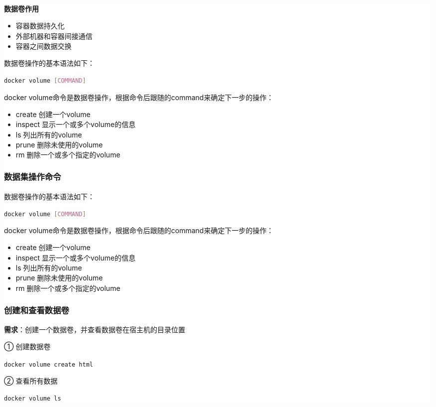 

**数据卷作用**

- 容器数据持久化
- 外部机器和容器间接通信
- 容器之间数据交换





数据卷操作的基本语法如下：

```sh
docker volume [COMMAND]
```

docker volume命令是数据卷操作，根据命令后跟随的command来确定下一步的操作：

- create 创建一个volume
- inspect 显示一个或多个volume的信息
- ls 列出所有的volume
- prune 删除未使用的volume
- rm 删除一个或多个指定的volume





### 数据集操作命令

数据卷操作的基本语法如下：

```sh
docker volume [COMMAND]
```

docker volume命令是数据卷操作，根据命令后跟随的command来确定下一步的操作：

- create 创建一个volume
- inspect 显示一个或多个volume的信息
- ls 列出所有的volume
- prune 删除未使用的volume
- rm 删除一个或多个指定的volume



### 创建和查看数据卷

**需求**：创建一个数据卷，并查看数据卷在宿主机的目录位置

① 创建数据卷

```sh
docker volume create html
```



② 查看所有数据

```sh
docker volume ls
```
